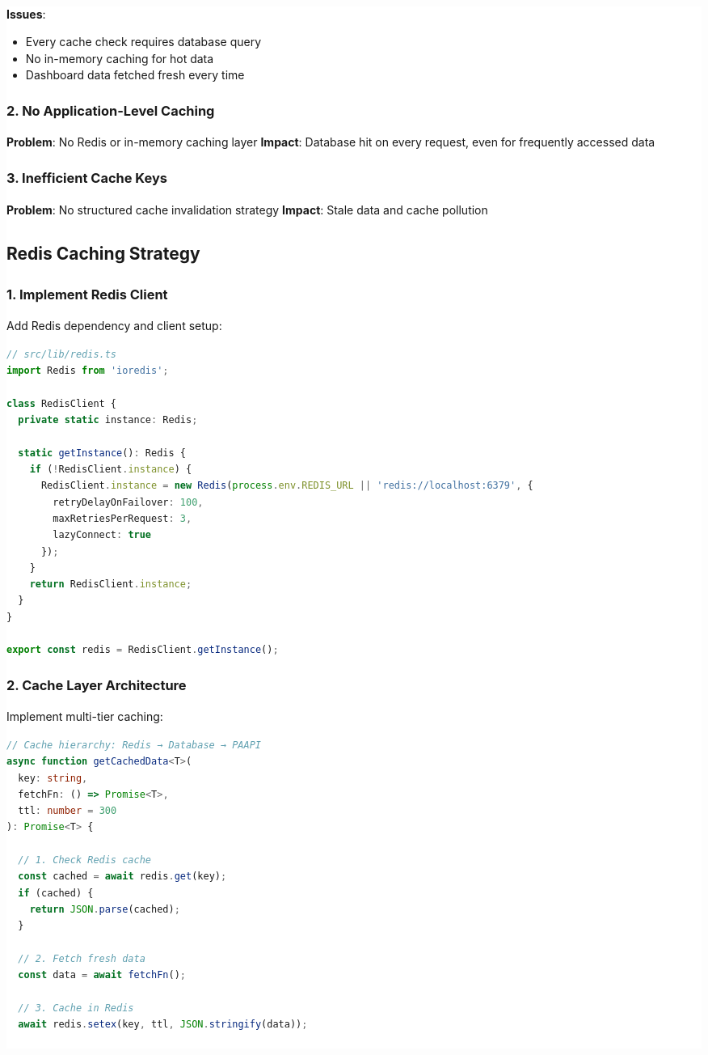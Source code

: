 **Issues**:
- Every cache check requires database query
- No in-memory caching for hot data
- Dashboard data fetched fresh every time

### 2. No Application-Level Caching
**Problem**: No Redis or in-memory caching layer
**Impact**: Database hit on every request, even for frequently accessed data

### 3. Inefficient Cache Keys
**Problem**: No structured cache invalidation strategy
**Impact**: Stale data and cache pollution

## Redis Caching Strategy

### 1. Implement Redis Client
Add Redis dependency and client setup:

```typescript
// src/lib/redis.ts
import Redis from 'ioredis';

class RedisClient {
  private static instance: Redis;
  
  static getInstance(): Redis {
    if (!RedisClient.instance) {
      RedisClient.instance = new Redis(process.env.REDIS_URL || 'redis://localhost:6379', {
        retryDelayOnFailover: 100,
        maxRetriesPerRequest: 3,
        lazyConnect: true
      });
    }
    return RedisClient.instance;
  }
}

export const redis = RedisClient.getInstance();
```

### 2. Cache Layer Architecture
Implement multi-tier caching:

```typescript
// Cache hierarchy: Redis → Database → PAAPI
async function getCachedData<T>(
  key: string, 
  fetchFn: () => Promise<T>, 
  ttl: number = 300
): Promise<T> {
  
  // 1. Check Redis cache
  const cached = await redis.get(key);
  if (cached) {
    return JSON.parse(cached);
  }
  
  // 2. Fetch fresh data
  const data = await fetchFn();
  
  // 3. Cache in Redis
  await redis.setex(key, ttl, JSON.stringify(data));
  
```